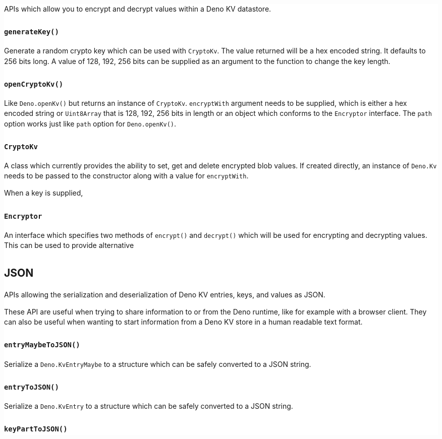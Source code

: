 APIs which allow you to encrypt and decrypt values within a Deno KV datastore.

### `generateKey()`

Generate a random crypto key which can be used with `CryptoKv`. The value
returned will be a hex encoded string. It defaults to 256 bits long. A value of
128, 192, 256 bits can be supplied as an argument to the function to change the
key length.

### `openCryptoKv()`

Like `Deno.openKv()` but returns an instance of `CryptoKv`. `encryptWith`
argument needs to be supplied, which is either a hex encoded string or
`Uint8Array` that is 128, 192, 256 bits in length or an object which conforms to
the `Encryptor` interface. The `path` option works just like `path` option for
`Deno.openKv()`.

### `CryptoKv`

A class which currently provides the ability to set, get and delete encrypted
blob values. If created directly, an instance of `Deno.Kv` needs to be passed to
the constructor along with a value for `encryptWith`.

When a key is supplied,

### `Encryptor`

An interface which specifies two methods of `encrypt()` and `decrypt()` which
will be used for encrypting and decrypting values. This can be used to provide
alternative

## JSON

APIs allowing the serialization and deserialization of Deno KV entries, keys,
and values as JSON.

These API are useful when trying to share information to or from the Deno
runtime, like for example with a browser client. They can also be useful when
wanting to start information from a Deno KV store in a human readable text
format.

### `entryMaybeToJSON()`

Serialize a `Deno.KvEntryMaybe` to a structure which can be safely converted to
a JSON string.

### `entryToJSON()`

Serialize a `Deno.KvEntry` to a structure which can be safely converted to a
JSON string.

### `keyPartToJSON()`
